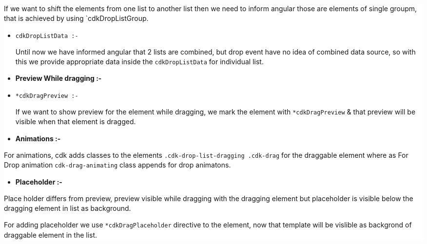   If we want to shift the elements from one list to another list then we need to inform angular those are elements of single groupm, that is achieved by using `cdkDropListGroup.

- `cdkDropListData :-`

  Until now we have informed angular that 2 lists are combined, but drop event have no idea of combined data source, so with this we provide appropriate data inside the `cdkDropListData` for individual list.

- **Preview While dragging :-**
 
- `*cdkDragPreview :-`

  If we want to show preview for the element while dragging, we mark the element with `*cdkDragPreview` & that preview will be visible when that element is dragged.

- **Animations :-**

For animations, cdk adds classes to the elements `.cdk-drop-list-dragging .cdk-drag` for the draggable element where as For Drop animation `cdk-drag-animating` class appends for drop animatons.

- **Placeholder :-**

Place holder differs from preview, preview visible while dragging with the dragging element but placeholder is visible below the dragging element in list as background.

For adding placeholder we use `*cdkDragPlaceholder` directive to the element, now that template will be vislible as backgrond of draggable element in the list.



